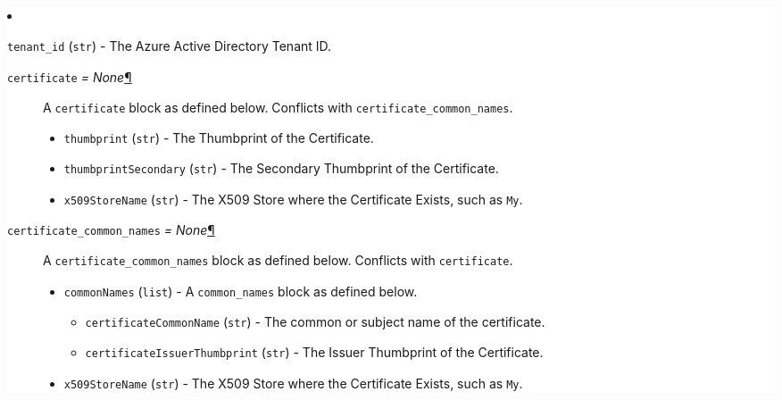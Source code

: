 <li><p><code class="docutils literal notranslate"><span class="pre">tenant_id</span></code> (<code class="docutils literal notranslate"><span class="pre">str</span></code>) - The Azure Active Directory Tenant ID.</p></li>
</ul>
</dd></dl>

<dl class="attribute">
<dt id="pulumi_azure.servicefabric.Cluster.certificate">
<code class="sig-name descname">certificate</code><em class="property"> = None</em><a class="headerlink" href="#pulumi_azure.servicefabric.Cluster.certificate" title="Permalink to this definition">¶</a></dt>
<dd><p>A <code class="docutils literal notranslate"><span class="pre">certificate</span></code> block as defined below. Conflicts with <code class="docutils literal notranslate"><span class="pre">certificate_common_names</span></code>.</p>
<ul class="simple">
<li><p><code class="docutils literal notranslate"><span class="pre">thumbprint</span></code> (<code class="docutils literal notranslate"><span class="pre">str</span></code>) - The Thumbprint of the Certificate.</p></li>
<li><p><code class="docutils literal notranslate"><span class="pre">thumbprintSecondary</span></code> (<code class="docutils literal notranslate"><span class="pre">str</span></code>) - The Secondary Thumbprint of the Certificate.</p></li>
<li><p><code class="docutils literal notranslate"><span class="pre">x509StoreName</span></code> (<code class="docutils literal notranslate"><span class="pre">str</span></code>) - The X509 Store where the Certificate Exists, such as <code class="docutils literal notranslate"><span class="pre">My</span></code>.</p></li>
</ul>
</dd></dl>

<dl class="attribute">
<dt id="pulumi_azure.servicefabric.Cluster.certificate_common_names">
<code class="sig-name descname">certificate_common_names</code><em class="property"> = None</em><a class="headerlink" href="#pulumi_azure.servicefabric.Cluster.certificate_common_names" title="Permalink to this definition">¶</a></dt>
<dd><p>A <code class="docutils literal notranslate"><span class="pre">certificate_common_names</span></code> block as defined below. Conflicts with <code class="docutils literal notranslate"><span class="pre">certificate</span></code>.</p>
<ul class="simple">
<li><p><code class="docutils literal notranslate"><span class="pre">commonNames</span></code> (<code class="docutils literal notranslate"><span class="pre">list</span></code>) - A <code class="docutils literal notranslate"><span class="pre">common_names</span></code> block as defined below.</p>
<ul>
<li><p><code class="docutils literal notranslate"><span class="pre">certificateCommonName</span></code> (<code class="docutils literal notranslate"><span class="pre">str</span></code>) - The common or subject name of the certificate.</p></li>
<li><p><code class="docutils literal notranslate"><span class="pre">certificateIssuerThumbprint</span></code> (<code class="docutils literal notranslate"><span class="pre">str</span></code>) - The Issuer Thumbprint of the Certificate.</p></li>
</ul>
</li>
<li><p><code class="docutils literal notranslate"><span class="pre">x509StoreName</span></code> (<code class="docutils literal notranslate"><span class="pre">str</span></code>) - The X509 Store where the Certificate Exists, such as <code class="docutils literal notranslate"><span class="pre">My</span></code>.</p></li>
</ul>
</dd></dl>
